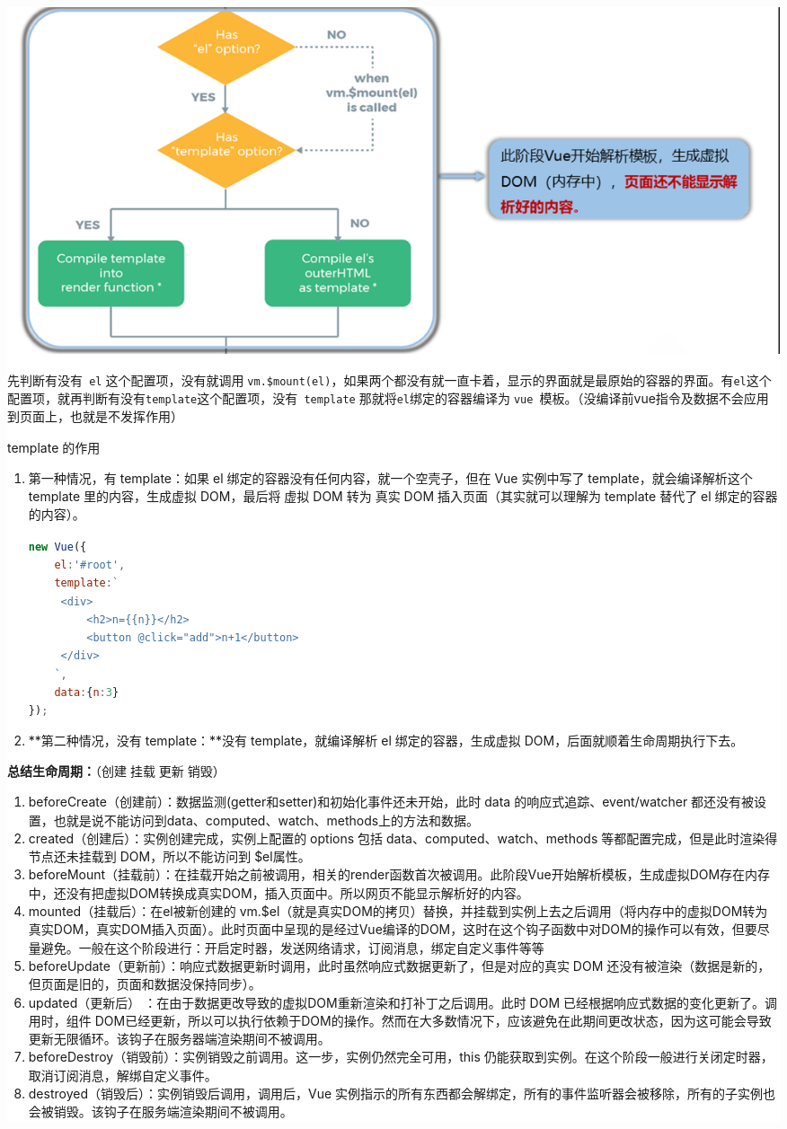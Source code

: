 ![](img/8.explain.png)

先判断有没有` el` 这个配置项，没有就调用 `vm.$mount(el)`，如果两个都没有就一直卡着，显示的界面就是最原始的容器的界面。有`el`这个配置项，就再判断有没有`template`这个配置项，没有` template` 那就将`el`绑定的容器编译为 `vue `模板。（没编译前vue指令及数据不会应用到页面上，也就是不发挥作用）

template 的作用

1. 第一种情况，有 template：如果 el 绑定的容器没有任何内容，就一个空壳子，但在 Vue 实例中写了 template，就会编译解析这个 template 里的内容，生成虚拟 DOM，最后将 虚拟 DOM 转为 真实 DOM 插入页面（其实就可以理解为 template 替代了 el 绑定的容器的内容）。

   ```js
   new Vue({
       el:'#root',
       template:`
       	<div>
       		<h2>n={{n}}</h2>
       		<button @click="add">n+1</button>
       	</div>
       `,
       data:{n:3}
   });
   ```

   

2. **第二种情况，没有 template：**没有 template，就编译解析 el 绑定的容器，生成虚拟 DOM，后面就顺着生命周期执行下去。

**总结生命周期：**（创建   挂载   更新   销毁）

1. beforeCreate（创建前）：数据监测(getter和setter)和初始化事件还未开始，此时 data 的响应式追踪、event/watcher 都还没有被设置，也就是说不能访问到data、computed、watch、methods上的方法和数据。
2. created（创建后）：实例创建完成，实例上配置的 options 包括 data、computed、watch、methods 等都配置完成，但是此时渲染得节点还未挂载到 DOM，所以不能访问到 $el属性。
3. beforeMount（挂载前）：在挂载开始之前被调用，相关的render函数首次被调用。此阶段Vue开始解析模板，生成虚拟DOM存在内存中，还没有把虚拟DOM转换成真实DOM，插入页面中。所以网页不能显示解析好的内容。
4. mounted（挂载后）：在el被新创建的 vm.$el（就是真实DOM的拷贝）替换，并挂载到实例上去之后调用（将内存中的虚拟DOM转为真实DOM，真实DOM插入页面）。此时页面中呈现的是经过Vue编译的DOM，这时在这个钩子函数中对DOM的操作可以有效，但要尽量避免。一般在这个阶段进行：开启定时器，发送网络请求，订阅消息，绑定自定义事件等等
5. beforeUpdate（更新前）：响应式数据更新时调用，此时虽然响应式数据更新了，但是对应的真实 DOM 还没有被渲染（数据是新的，但页面是旧的，页面和数据没保持同步）。
6. updated（更新后） ：在由于数据更改导致的虚拟DOM重新渲染和打补丁之后调用。此时 DOM 已经根据响应式数据的变化更新了。调用时，组件 DOM已经更新，所以可以执行依赖于DOM的操作。然而在大多数情况下，应该避免在此期间更改状态，因为这可能会导致更新无限循环。该钩子在服务器端渲染期间不被调用。
7. beforeDestroy（销毁前）：实例销毁之前调用。这一步，实例仍然完全可用，this 仍能获取到实例。在这个阶段一般进行关闭定时器，取消订阅消息，解绑自定义事件。
8. destroyed（销毁后）：实例销毁后调用，调用后，Vue 实例指示的所有东西都会解绑定，所有的事件监听器会被移除，所有的子实例也会被销毁。该钩子在服务端渲染期间不被调用。
